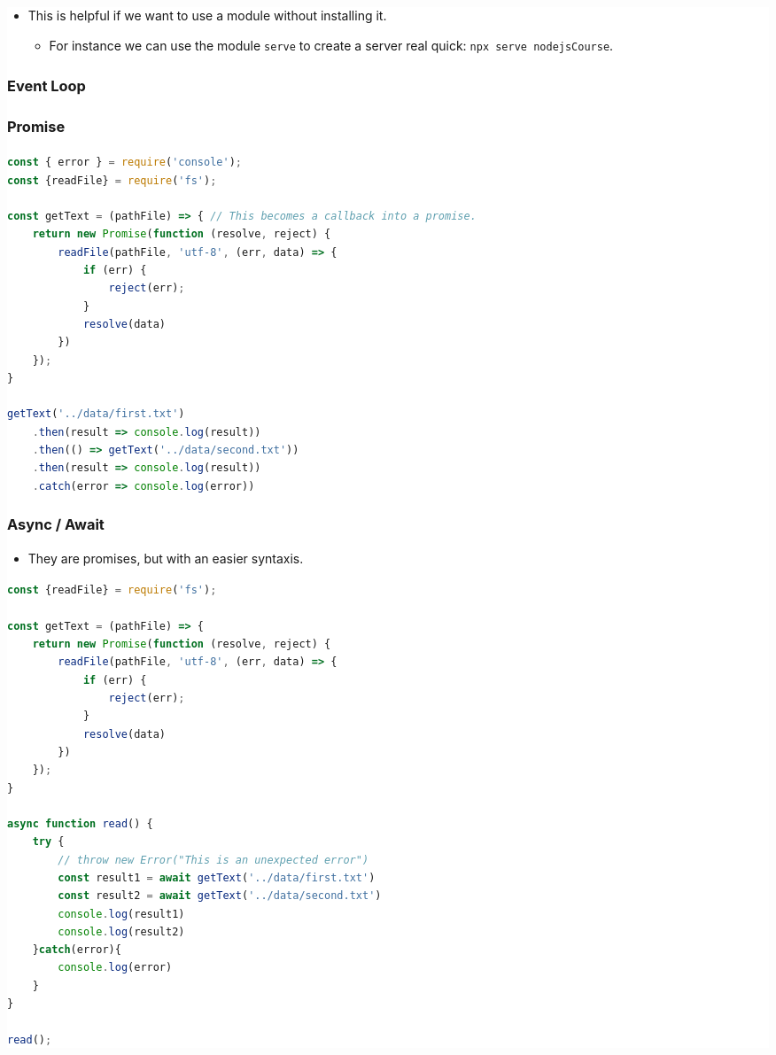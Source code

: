 * This is helpful if we want to use a module without installing it.

  * For instance we can use the module `serve` to create a server real quick: `npx serve nodejsCourse`.

### **Event Loop**

```javascript

```

### **Promise**

```javascript
const { error } = require('console');
const {readFile} = require('fs');

const getText = (pathFile) => { // This becomes a callback into a promise.
    return new Promise(function (resolve, reject) {
        readFile(pathFile, 'utf-8', (err, data) => {
            if (err) {
                reject(err);
            }
            resolve(data)
        })
    });
}

getText('../data/first.txt')
    .then(result => console.log(result))
    .then(() => getText('../data/second.txt'))
    .then(result => console.log(result))
    .catch(error => console.log(error))
```

### **Async / Await**

* They are promises, but with an easier syntaxis.

```javascript
const {readFile} = require('fs');

const getText = (pathFile) => {
    return new Promise(function (resolve, reject) {
        readFile(pathFile, 'utf-8', (err, data) => {
            if (err) {
                reject(err);
            }
            resolve(data)
        })
    });
}

async function read() {
    try {
        // throw new Error("This is an unexpected error")
        const result1 = await getText('../data/first.txt')
        const result2 = await getText('../data/second.txt')
        console.log(result1)
        console.log(result2)
    }catch(error){
        console.log(error)
    }
}

read();
```
